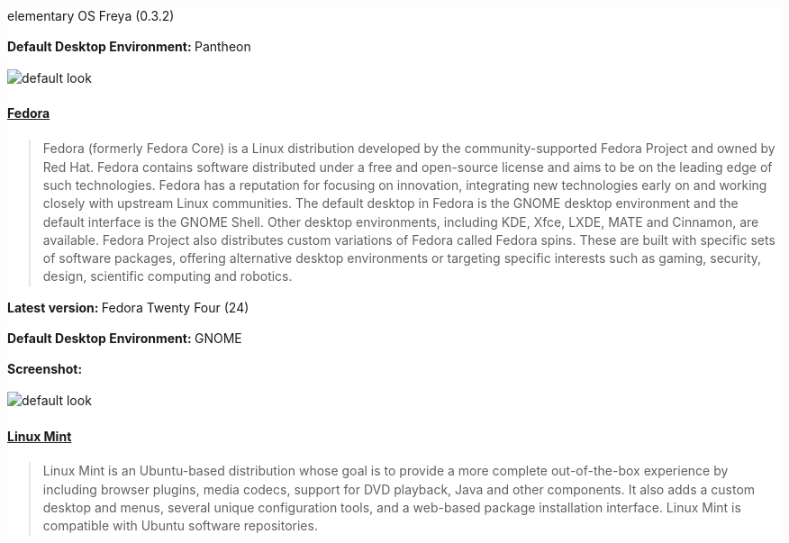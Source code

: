  </strong>
 elementary OS Freya (0.3.2)
</p>
<p>
 <strong>
  Default Desktop Environment:
 </strong>
 Pantheon
</p>
<p>
 <img alt="default look" src="http://distrowatch.com/images/cgfjoewdlbc/elementary.png"/>
</p>
<h4>
 <a href="https://getfedora.org/">
  Fedora
 </a>
</h4>
<blockquote>
 <p>
  Fedora (formerly Fedora Core) is a Linux distribution developed by the community-supported Fedora Project and owned by Red Hat. Fedora contains software distributed under a free and open-source license and aims to be on the leading edge of such technologies. Fedora has a reputation for focusing on innovation, integrating new technologies early on and working closely with upstream Linux communities. The default desktop in Fedora is the GNOME desktop environment and the default interface is the GNOME Shell. Other desktop environments, including KDE, Xfce, LXDE, MATE and Cinnamon, are available. Fedora Project also distributes custom variations of Fedora called Fedora spins. These are built with specific sets of software packages, offering alternative desktop environments or targeting specific interests such as gaming, security, design, scientific computing and robotics.
 </p>
</blockquote>
<p>
 <strong>
  Latest version:
 </strong>
 Fedora Twenty Four (24)
</p>
<p>
 <strong>
  Default Desktop Environment:
 </strong>
 GNOME
</p>
<p>
 <strong>
  Screenshot:
 </strong>
</p>
<p>
 <img alt="default look" src="http://distrowatch.com/images/cgfjoewdlbc/fedora.png"/>
</p>
<h4>
 <a href="http://linuxmint.com/">
  Linux Mint
 </a>
</h4>
<blockquote>
 <p>
  Linux Mint is an Ubuntu-based distribution whose goal is to provide a more complete out-of-the-box experience by including browser plugins, media codecs, support for DVD playback, Java and other components. It also adds a custom desktop and menus, several unique configuration tools, and a web-based package installation interface. Linux Mint is compatible with Ubuntu software repositories.
 </p>